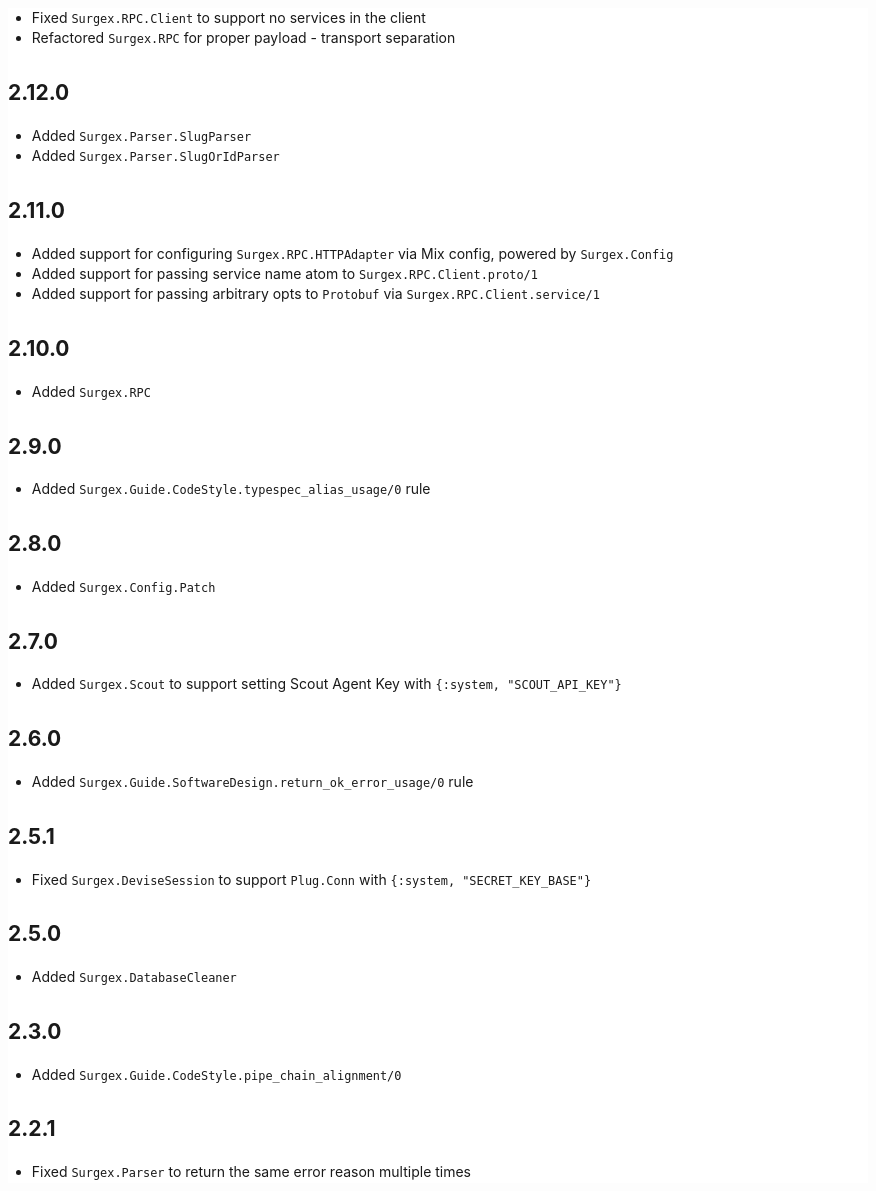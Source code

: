 - Fixed `Surgex.RPC.Client` to support no services in the client
- Refactored `Surgex.RPC` for proper payload - transport separation

## 2.12.0

- Added `Surgex.Parser.SlugParser`
- Added `Surgex.Parser.SlugOrIdParser`

## 2.11.0

- Added support for configuring `Surgex.RPC.HTTPAdapter` via Mix config, powered by `Surgex.Config`
- Added support for passing service name atom to `Surgex.RPC.Client.proto/1`
- Added support for passing arbitrary opts to `Protobuf` via `Surgex.RPC.Client.service/1`

## 2.10.0

- Added `Surgex.RPC`

## 2.9.0

- Added `Surgex.Guide.CodeStyle.typespec_alias_usage/0` rule

## 2.8.0

- Added `Surgex.Config.Patch`

## 2.7.0

- Added `Surgex.Scout` to support setting Scout Agent Key with `{:system, "SCOUT_API_KEY"}`

## 2.6.0

- Added `Surgex.Guide.SoftwareDesign.return_ok_error_usage/0` rule

## 2.5.1

- Fixed `Surgex.DeviseSession` to support `Plug.Conn` with `{:system, "SECRET_KEY_BASE"}`

## 2.5.0

- Added `Surgex.DatabaseCleaner`

## 2.3.0

- Added `Surgex.Guide.CodeStyle.pipe_chain_alignment/0`

## 2.2.1

- Fixed `Surgex.Parser` to return the same error reason multiple times
